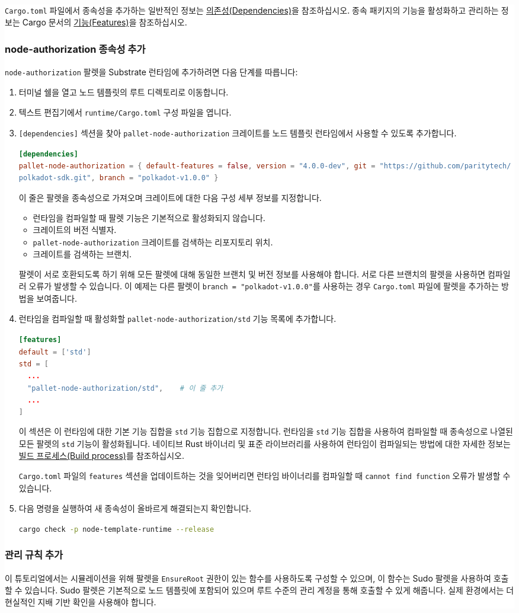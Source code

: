 `Cargo.toml` 파일에서 종속성을 추가하는 일반적인 정보는 [의존성(Dependencies)](https://doc.rust-lang.org/cargo/guide/dependencies.html)을 참조하십시오. 종속 패키지의 기능을 활성화하고 관리하는 정보는 Cargo 문서의 [기능(Features)](https://doc.rust-lang.org/cargo/reference/features.html)을 참조하십시오.

### node-authorization 종속성 추가

`node-authorization` 팔렛을 Substrate 런타임에 추가하려면 다음 단계를 따릅니다:

1. 터미널 쉘을 열고 노드 템플릿의 루트 디렉토리로 이동합니다.

2. 텍스트 편집기에서 `runtime/Cargo.toml` 구성 파일을 엽니다.

3. `[dependencies]` 섹션을 찾아 `pallet-node-authorization` 크레이트를 노드 템플릿 런타임에서 사용할 수 있도록 추가합니다.

   ```toml
   [dependencies]
   pallet-node-authorization = { default-features = false, version = "4.0.0-dev", git = "https://github.com/paritytech/polkadot-sdk.git", branch = "polkadot-v1.0.0" }
   ```

   이 줄은 팔렛을 종속성으로 가져오며 크레이트에 대한 다음 구성 세부 정보를 지정합니다.

   - 런타임을 컴파일할 때 팔렛 기능은 기본적으로 활성화되지 않습니다.
   - 크레이트의 버전 식별자.
   - `pallet-node-authorization` 크레이트를 검색하는 리포지토리 위치.
   - 크레이트를 검색하는 브랜치.

   팔렛이 서로 호환되도록 하기 위해 모든 팔렛에 대해 동일한 브랜치 및 버전 정보를 사용해야 합니다. 서로 다른 브랜치의 팔렛을 사용하면 컴파일러 오류가 발생할 수 있습니다. 이 예제는 다른 팔렛이 `branch = "polkadot-v1.0.0"`를 사용하는 경우 `Cargo.toml` 파일에 팔렛을 추가하는 방법을 보여줍니다.

2. 런타임을 컴파일할 때 활성화할 `pallet-node-authorization/std` 기능 목록에 추가합니다.

   ```toml
   [features]
   default = ['std']
   std = [
     ...
     "pallet-node-authorization/std",    # 이 줄 추가
     ...
   ]
   ```

   이 섹션은 이 런타임에 대한 기본 기능 집합을 `std` 기능 집합으로 지정합니다. 런타임을 `std` 기능 집합을 사용하여 컴파일할 때 종속성으로 나열된 모든 팔렛의 `std` 기능이 활성화됩니다. 네이티브 Rust 바이너리 및 표준 라이브러리를 사용하여 런타임이 컴파일되는 방법에 대한 자세한 정보는 [빌드 프로세스(Build process)](https://docs.substrate.io/v3/runtime/basics/build-process)를 참조하십시오.

   `Cargo.toml` 파일의 `features` 섹션을 업데이트하는 것을 잊어버리면 런타임 바이너리를 컴파일할 때 `cannot find function` 오류가 발생할 수 있습니다.

3. 다음 명령을 실행하여 새 종속성이 올바르게 해결되는지 확인합니다.

   ```bash
   cargo check -p node-template-runtime --release
   ```

### 관리 규칙 추가

이 튜토리얼에서는 시뮬레이션을 위해 팔렛을 `EnsureRoot` 권한이 있는 함수를 사용하도록 구성할 수 있으며, 이 함수는 Sudo 팔렛을 사용하여 호출할 수 있습니다. Sudo 팔렛은 기본적으로 노드 템플릿에 포함되어 있으며 루트 수준의 관리 계정을 통해 호출할 수 있게 해줍니다. 실제 환경에서는 더 현실적인 지배 기반 확인을 사용해야 합니다.
